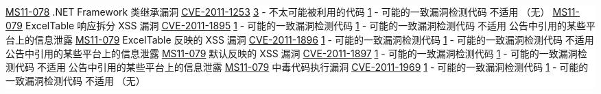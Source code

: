 <tr class="even">
<td style="border:1px solid black;"><a href="http://go.microsoft.com/fwlink/?linkid=227075">MS11-078</a></td>
<td style="border:1px solid black;">.NET Framework 类继承漏洞</td>
<td style="border:1px solid black;"><a href="http://www.cve.mitre.org/cgi-bin/cvename.cgi?name=cve-2011-1253">CVE-2011-1253</a></td>
<td style="border:1px solid black;"><a href="http://technet.microsoft.com/en-us/security/cc998259.aspx">3</a> - 不太可能被利用的代码</td>
<td style="border:1px solid black;"><a href="http://technet.microsoft.com/en-us/security/cc998259.aspx">1</a> - 可能的一致漏洞检测代码</td>
<td style="border:1px solid black;">不适用</td>
<td style="border:1px solid black;">（无）</td>
</tr>  
<tr class="odd">
<td style="border:1px solid black;"><a href="http://go.microsoft.com/fwlink/?linkid=217472">MS11-079</a></td>
<td style="border:1px solid black;">ExcelTable 响应拆分 XSS 漏洞</td>
<td style="border:1px solid black;"><a href="http://www.cve.mitre.org/cgi-bin/cvename.cgi?name=cve-2011-1895">CVE-2011-1895</a></td>
<td style="border:1px solid black;"><a href="http://technet.microsoft.com/en-us/security/cc998259.aspx">1</a> - 可能的一致漏洞检测代码</td>
<td style="border:1px solid black;"><a href="http://technet.microsoft.com/en-us/security/cc998259.aspx">1</a> - 可能的一致漏洞检测代码</td>
<td style="border:1px solid black;">不适用</td>
<td style="border:1px solid black;">公告中引用的某些平台上的信息泄露</td>
</tr>  
<tr class="even">
<td style="border:1px solid black;"><a href="http://go.microsoft.com/fwlink/?linkid=217472">MS11-079</a></td>
<td style="border:1px solid black;">ExcelTable 反映的 XSS 漏洞</td>
<td style="border:1px solid black;"><a href="http://www.cve.mitre.org/cgi-bin/cvename.cgi?name=cve-2011-1896">CVE-2011-1896</a></td>
<td style="border:1px solid black;"><a href="http://technet.microsoft.com/en-us/security/cc998259.aspx">1</a> - 可能的一致漏洞检测代码</td>
<td style="border:1px solid black;"><a href="http://technet.microsoft.com/en-us/security/cc998259.aspx">1</a> - 可能的一致漏洞检测代码</td>
<td style="border:1px solid black;">不适用</td>
<td style="border:1px solid black;">公告中引用的某些平台上的信息泄露</td>
</tr>  
<tr class="odd">
<td style="border:1px solid black;"><a href="http://go.microsoft.com/fwlink/?linkid=217472">MS11-079</a></td>
<td style="border:1px solid black;">默认反映的 XSS 漏洞</td>
<td style="border:1px solid black;"><a href="http://www.cve.mitre.org/cgi-bin/cvename.cgi?name=cve-2011-1897">CVE-2011-1897</a></td>
<td style="border:1px solid black;"><a href="http://technet.microsoft.com/en-us/security/cc998259.aspx">1</a> - 可能的一致漏洞检测代码</td>
<td style="border:1px solid black;"><a href="http://technet.microsoft.com/en-us/security/cc998259.aspx">1</a> - 可能的一致漏洞检测代码</td>
<td style="border:1px solid black;">不适用</td>
<td style="border:1px solid black;">公告中引用的某些平台上的信息泄露</td>
</tr>  
<tr class="even">
<td style="border:1px solid black;"><a href="http://go.microsoft.com/fwlink/?linkid=217472">MS11-079</a></td>
<td style="border:1px solid black;">中毒代码执行漏洞</td>
<td style="border:1px solid black;"><a href="http://www.cve.mitre.org/cgi-bin/cvename.cgi?name=cve-2011-1969">CVE-2011-1969</a></td>
<td style="border:1px solid black;"><a href="http://technet.microsoft.com/en-us/security/cc998259.aspx">1</a> - 可能的一致漏洞检测代码</td>
<td style="border:1px solid black;"><a href="http://technet.microsoft.com/en-us/security/cc998259.aspx">1</a> - 可能的一致漏洞检测代码</td>
<td style="border:1px solid black;">不适用</td>
<td style="border:1px solid black;">（无）</td>